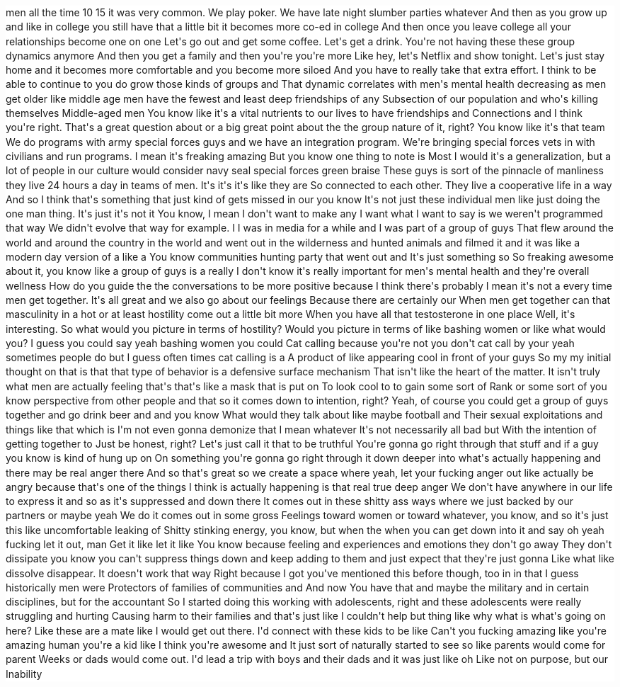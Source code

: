 men all the time 10 15 it was very common. We play poker. We have late night slumber parties whatever And then as you grow up and like in college you still have that a little bit it becomes more co-ed in college And then once you leave college all your relationships become one on one Let's go out and get some coffee. Let's get a drink. You're not having these these group dynamics anymore And then you get a family and then you're you're more Like hey, let's Netflix and show tonight. Let's just stay home and it becomes more comfortable and you become more siloed And you have to really take that extra effort. I think to be able to continue to you do grow those kinds of groups and That dynamic correlates with men's mental health decreasing as men get older like middle age men have the fewest and least deep friendships of any Subsection of our population and who's killing themselves Middle-aged men You know like it's a vital nutrients to our lives to have friendships and Connections and I think you're right. That's a great question about or a big great point about the the group nature of it, right? You know like it's that team We do programs with army special forces guys and we have an integration program. We're bringing special forces vets in with civilians and run programs. I mean it's freaking amazing But you know one thing to note is Most I would it's a generalization, but a lot of people in our culture would consider navy seal special forces green braise These guys is sort of the pinnacle of manliness they live 24 hours a day in teams of men. It's it's it's like they are So connected to each other. They live a cooperative life in a way And so I think that's something that just kind of gets missed in our you know It's not just these individual men like just doing the one man thing. It's just it's not it You know, I mean I don't want to make any I want what I want to say is we weren't programmed that way We didn't evolve that way for example. I I was in media for a while and I was part of a group of guys That flew around the world and around the country in the world and went out in the wilderness and hunted animals and filmed it and it was like a modern day version of a like a You know communities hunting party that went out and It's just something so So freaking awesome about it, you know like a group of guys is a really I don't know it's really important for men's mental health and they're overall wellness How do you guide the the conversations to be more positive because I think there's probably I mean it's not a every time men get together. It's all great and we also go about our feelings Because there are certainly our When men get together can that masculinity in a hot or at least hostility come out a little bit more When you have all that testosterone in one place Well, it's interesting. So what would you picture in terms of hostility? Would you picture in terms of like bashing women or like what would you? I guess you could say yeah bashing women you could Cat calling because you're not you don't cat call by your yeah sometimes people do but I guess often times cat calling is a A product of like appearing cool in front of your guys So my my initial thought on that is that that type of behavior is a defensive surface mechanism That isn't like the heart of the matter. It isn't truly what men are actually feeling that's that's like a mask that is put on To look cool to to gain some sort of Rank or some sort of you know perspective from other people and that so it comes down to intention, right? Yeah, of course you could get a group of guys together and go drink beer and and you know What would they talk about like maybe football and Their sexual exploitations and things like that which is I'm not even gonna demonize that I mean whatever It's not necessarily all bad but With the intention of getting together to Just be honest, right? Let's just call it that to be truthful You're gonna go right through that stuff and if a guy you know is kind of hung up on On something you're gonna go right through it down deeper into what's actually happening and there may be real anger there And so that's great so we create a space where yeah, let your fucking anger out like actually be angry because that's one of the things I think is actually happening is that real true deep anger We don't have anywhere in our life to express it and so as it's suppressed and down there It comes out in these shitty ass ways where we just backed by our partners or maybe yeah We do it comes out in some gross Feelings toward women or toward whatever, you know, and so it's just this like uncomfortable leaking of Shitty stinking energy, you know, but when the when you can get down into it and say oh yeah fucking let it out, man Get it like let it like You know because feeling and experiences and emotions they don't go away They don't dissipate you know you can't suppress things down and keep adding to them and just expect that they're just gonna Like what like dissolve disappear. It doesn't work that way Right because I got you've mentioned this before though, too in in that I guess historically men were Protectors of families of communities and And now You have that and maybe the military and in certain disciplines, but for the accountant So I started doing this working with adolescents, right and these adolescents were really struggling and hurting Causing harm to their families and that's just like I couldn't help but thing like why what is what's going on here? Like these are a mate like I would get out there. I'd connect with these kids to be like Can't you fucking amazing like you're amazing human you're a kid like I think you're awesome and It just sort of naturally started to see so like parents would come for parent Weeks or dads would come out. I'd lead a trip with boys and their dads and it was just like oh Like not on purpose, but our Inability